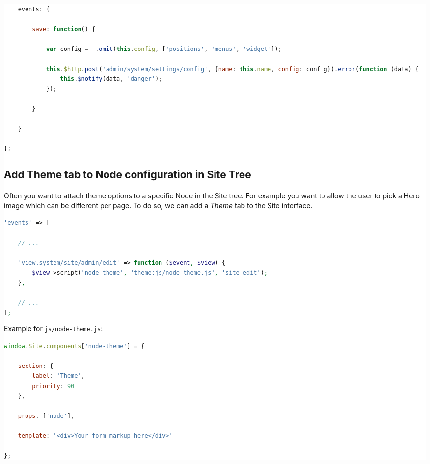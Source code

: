 ```js
    events: {

        save: function() {

            var config = _.omit(this.config, ['positions', 'menus', 'widget']);

            this.$http.post('admin/system/settings/config', {name: this.name, config: config}).error(function (data) {
                this.$notify(data, 'danger');
            });

        }

    }

};
```

## Add Theme tab to Node configuration in Site Tree
Often you want to attach theme options to a specific Node in the Site tree. For example you want to allow the user to pick a Hero image which can be different per page. To do so, we can add a _Theme_ tab to the Site interface.

```php
'events' => [

    // ...

    'view.system/site/admin/edit' => function ($event, $view) {
        $view->script('node-theme', 'theme:js/node-theme.js', 'site-edit');
    },

    // ...
];
```

Example for `js/node-theme.js`:

```js
window.Site.components['node-theme'] = {

    section: {
        label: 'Theme',
        priority: 90
    },

    props: ['node'],

    template: '<div>Your form markup here</div>'

};
```
